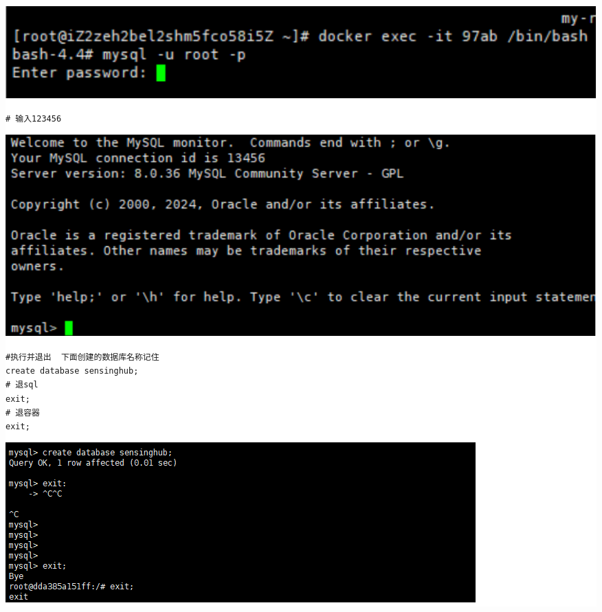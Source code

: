 ![1720430056621](image/StoreHub部署文档/1720430056621.png)

```shell
# 输入123456
```

![1720430109925](image/StoreHub部署文档/1720430109925.png)

```shell
#执行并退出  下面创建的数据库名称记住
create database sensinghub;
# 退sql
exit;
# 退容器
exit;
```

![1720430167576](image/StoreHub部署文档/1720430167576.png)
